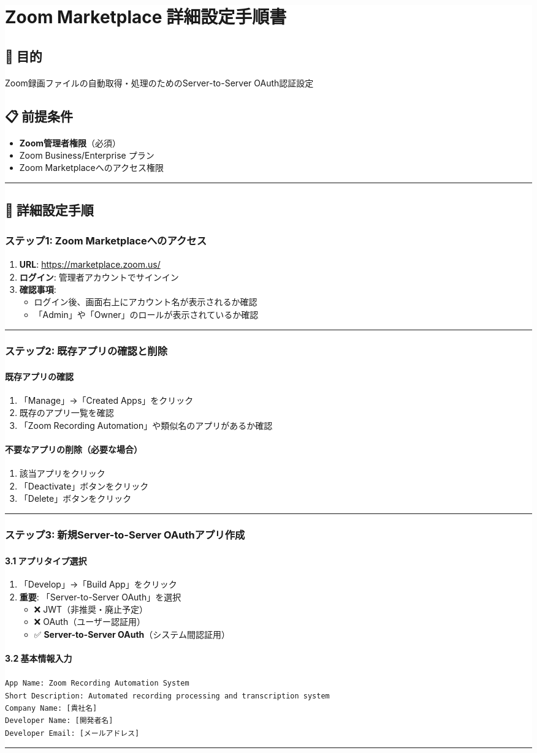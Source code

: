 # Zoom Marketplace 詳細設定手順書

## 🎯 目的
Zoom録画ファイルの自動取得・処理のためのServer-to-Server OAuth認証設定

## 📋 前提条件
- **Zoom管理者権限**（必須）
- Zoom Business/Enterprise プラン
- Zoom Marketplaceへのアクセス権限

---

## 🔧 詳細設定手順

### ステップ1: Zoom Marketplaceへのアクセス

1. **URL**: https://marketplace.zoom.us/
2. **ログイン**: 管理者アカウントでサインイン
3. **確認事項**: 
   - ログイン後、画面右上にアカウント名が表示されるか確認
   - 「Admin」や「Owner」のロールが表示されているか確認

---

### ステップ2: 既存アプリの確認と削除

#### 既存アプリの確認
1. 「Manage」→「Created Apps」をクリック
2. 既存のアプリ一覧を確認
3. 「Zoom Recording Automation」や類似名のアプリがあるか確認

#### 不要なアプリの削除（必要な場合）
1. 該当アプリをクリック
2. 「Deactivate」ボタンをクリック
3. 「Delete」ボタンをクリック

---

### ステップ3: 新規Server-to-Server OAuthアプリ作成

#### 3.1 アプリタイプ選択
1. 「Develop」→「Build App」をクリック
2. **重要**: 「Server-to-Server OAuth」を選択
   - ❌ JWT（非推奨・廃止予定）
   - ❌ OAuth（ユーザー認証用）
   - ✅ **Server-to-Server OAuth**（システム間認証用）

#### 3.2 基本情報入力
```
App Name: Zoom Recording Automation System
Short Description: Automated recording processing and transcription system
Company Name: [貴社名]
Developer Name: [開発者名]
Developer Email: [メールアドレス]
```

---